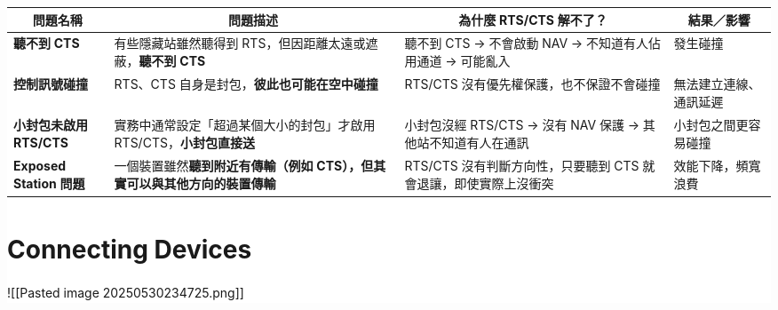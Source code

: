 |問題名稱|問題描述|為什麼 RTS/CTS 解不了？|結果／影響|
|---|---|---|---|
|**聽不到 CTS**|有些隱藏站雖然聽得到 RTS，但因距離太遠或遮蔽，**聽不到 CTS**|聽不到 CTS → 不會啟動 NAV → 不知道有人佔用通道 → 可能亂入|發生碰撞|
|**控制訊號碰撞**|RTS、CTS 自身是封包，**彼此也可能在空中碰撞**|RTS/CTS 沒有優先權保護，也不保證不會碰撞|無法建立連線、通訊延遲|
|**小封包未啟用 RTS/CTS**|實務中通常設定「超過某個大小的封包」才啟用 RTS/CTS，**小封包直接送**|小封包沒經 RTS/CTS → 沒有 NAV 保護 → 其他站不知道有人在通訊|小封包之間更容易碰撞|
|**Exposed Station 問題**|一個裝置雖然**聽到附近有傳輸（例如 CTS），但其實可以與其他方向的裝置傳輸**|RTS/CTS 沒有判斷方向性，只要聽到 CTS 就會退讓，即使實際上沒衝突|效能下降，頻寬浪費|
# Connecting Devices
![[Pasted image 20250530234725.png]]
